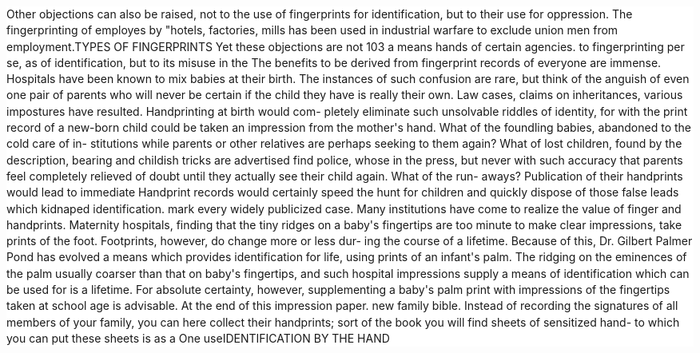 Other objections can also be raised, not to the use of fingerprints
for identification, but to their use for oppression. The fingerprinting
of employes by "hotels, factories, mills has been used in industrial
warfare to exclude union men from employment.TYPES OF FINGERPRINTS
Yet these objections are not
103
a means
hands of certain agencies.
to fingerprinting per se, as
of identification, but to its misuse in the
The benefits to be derived from fingerprint records of everyone are
immense. Hospitals have been known to mix babies at their birth.
The instances of such confusion are rare, but think of the anguish
of even one pair of parents who will never be certain if the child
they have is really their own. Law cases, claims on inheritances,
various impostures have resulted. Handprinting at birth would com-
pletely eliminate such unsolvable riddles of identity, for with the
print record of a new-born child could be taken an impression from the
mother's hand.
What
of the foundling babies,
abandoned
to the cold care of in-
stitutions while parents or other relatives are perhaps seeking to
them again? What of lost children, found by the
description, bearing and childish tricks are advertised
find
police,
whose
in the press,
but never with such accuracy that parents feel completely relieved of
doubt until they actually see their child again. What of the run-
aways? Publication of their handprints would lead to immediate
Handprint records would certainly speed the hunt for
children
and quickly dispose of those false leads which
kidnaped
identification.
mark every widely publicized case.
Many institutions have come to
realize the value of finger
and
handprints. Maternity hospitals, finding that the tiny ridges on a
baby's fingertips are too minute to make clear impressions, take
prints of the foot. Footprints, however, do change more or less dur-
ing the course of a lifetime. Because of this, Dr. Gilbert Palmer Pond
has evolved a means which provides identification for life, using
prints of an infant's palm. The ridging on the eminences of the palm
usually coarser than that on baby's fingertips, and such hospital
impressions supply a means of identification which can be used for
is
a lifetime. For absolute certainty, however, supplementing a baby's
palm print with impressions of the fingertips taken at school age is
advisable.
At the end
of this
impression paper.
new family bible. Instead of recording the signatures of all
members of your family, you can here collect their handprints;
sort of
the
book you will find sheets of sensitized hand-
to which you can put these sheets is as a
One useIDENTIFICATION BY THE HAND